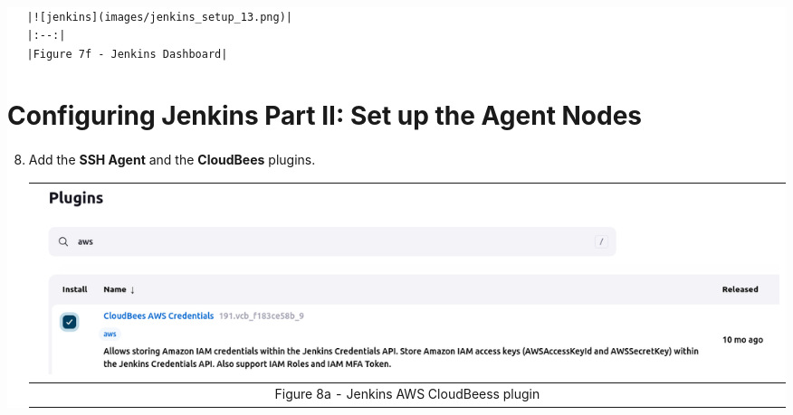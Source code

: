        |![jenkins](images/jenkins_setup_13.png)|
       |:--:|
       |Figure 7f - Jenkins Dashboard|


# Configuring Jenkins Part II: Set up the Agent Nodes
8. Add the **SSH Agent** and the **CloudBees** plugins.

    |![jenkins](images/jenkins_setup_aws_creds_01.png)|
    |:--:|
    |Figure 8a - Jenkins AWS CloudBeess plugin|
